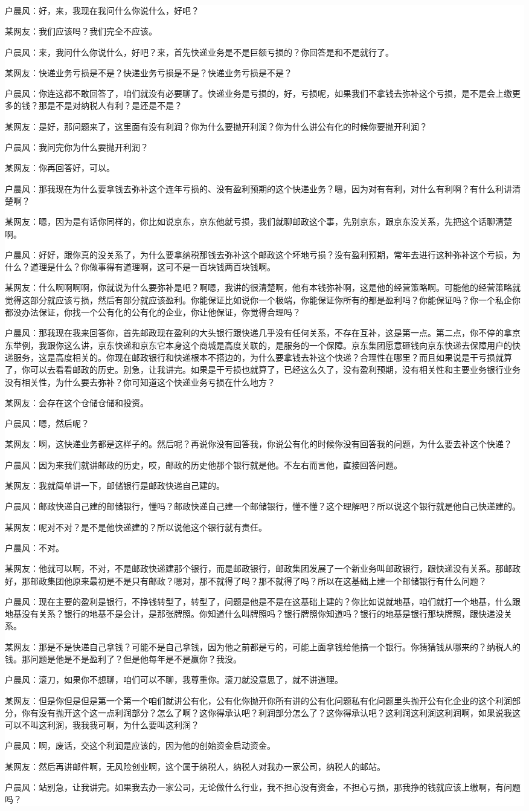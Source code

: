 户晨风：好，来，我现在我问什么你说什么，好吧？

某网友：我们应该吗？我们完全不应该。

户晨风：来，我问什么你说什么，好吧？来，首先快递业务是不是巨额亏损的？你回答是和不是就行了。

某网友：快递业务亏损是不是？快递业务亏损是不是？快递业务亏损是不是？

户晨风：你连这都不敢回答了，咱们就没有必要聊了。快递业务是亏损的，好，亏损呢，如果我们不拿钱去弥补这个亏损，是不是会上缴更多的钱？那是不是对纳税人有利？是还是不是？

某网友：是好，那问题来了，这里面有没有利润？你为什么要抛开利润？你为什么讲公有化的时候你要抛开利润？

户晨风：我问完你为什么要抛开利润？

某网友：你再回答好，可以。

户晨风：那我现在为什么要拿钱去弥补这个连年亏损的、没有盈利预期的这个快递业务？嗯，因为对有有利，对什么有利啊？有什么利讲清楚啊？

某网友：嗯，因为是有话你同样的，你比如说京东，京东他就亏损，我们就聊邮政这个事，先别京东，跟京东没关系，先把这个话聊清楚啊。

户晨风：好好，跟你真的没关系了，为什么要拿纳税那钱去弥补这个邮政这个坏地亏损？没有盈利预期，常年去进行这种弥补这个亏损，为什么？道理是什么？你做事得有道理啊，这可不是一百块钱两百块钱啊。

某网友：什么啊啊啊啊，你就说为什么要弥补是吧？啊嗯，我讲的很清楚啊，他有本钱弥补啊，这是他的经营策略啊。可能他的经营策略就觉得这部分就应该亏损，然后有部分就应该盈利。你能保证比如说你一个极端，你能保证你所有的都是盈利吗？你能保证吗？你一个私企你都没办法保证，你找一个公有化的公有化的企业，你让他保证，你觉得合理吗？

户晨风：那我现在我来回答你，首先邮政现在盈利的大头银行跟快递几乎没有任何关系，不存在互补，这是第一点。第二点，你不停的拿京东举例，我跟你这么讲，京东快递和京东它本身这个商城是高度关联的，是服务的一个保障。京东集团愿意砸钱向京东快递去保障用户的快递服务，这是高度相关的。你现在邮政银行和快递根本不搭边的，为什么要拿钱去补这个快递？合理性在哪里？而且如果说是干亏损就算了，你可以去看看邮政的历史。别急，让我讲完。如果是干亏损也就算了，已经这么久了，没有盈利预期，没有相关性和主要业务银行业务没有相关性，为什么要去弥补？你可知道这个快递业务亏损在什么地方？

某网友：会存在这个仓储仓储和投资。

户晨风：嗯，然后呢？

某网友：啊，这快递业务都是这样子的。然后呢？再说你没有回答我，你说公有化的时候你没有回答我的问题，为什么要去补这个快递？

户晨风：因为来我们就讲邮政的历史，哎，邮政的历史他那个银行就是他。不左右而言他，直接回答问题。

某网友：我就简单讲一下，邮储银行是邮政快递自己建的。

户晨风：邮政快递自己建的邮储银行，懂吗？邮政快递自己建一个邮储银行，懂不懂？这个理解吧？所以说这个银行就是他自己快递建的。

某网友：呢对不对？是不是他快递建的？所以说他这个银行就有责任。

户晨风：不对。

某网友：他就可以啊，不对，不是邮政快递建那个银行，而是邮政银行，邮政集团发展了一个新业务叫邮政银行，跟快递没有关系。那邮政好，那邮政集团他原来最初是不是只有邮政？嗯对，那不就得了吗？那不就得了吗？所以在这基础上建一个邮储银行有什么问题？

户晨风：现在主要的盈利是银行，不挣钱转型了，转型了，问题是他是不是在这基础上建的？你比如说就地基，咱们就打一个地基，什么跟地基没有关系？银行的地基不是会计，是那张牌照。你知道什么叫牌照吗？银行牌照你知道吗？银行的地基是银行那块牌照，跟快递没关系。

某网友：那是不是快递自己拿钱？可能不是自己拿钱，因为他之前都是亏的，可能上面拿钱给他搞一个银行。你猜猜钱从哪来的？纳税人的钱。那问题是他是不是盈利了？但是他每年是不是赢你？我没。

户晨风：滚刀，如果你不想聊，咱们可以不聊，我尊重你。滚刀就没意思了，就不讲道理。

某网友：但是你但是但是第一个第一个咱们就讲公有化，公有化你抛开你所有讲的公有化问题私有化问题里头抛开公有化企业的这个利润部分，你有没有抛开这个这一点利润部分？怎么了啊？这你得承认吧？利润部分怎么了？这你得承认吧？这利润这利润这利润啊，如果说我这可以不叫这利润，我我我可啊，为什么要叫这利润？

户晨风：啊，废话，交这个利润是应该的，因为他的创始资金启动资金。

某网友：然后再讲邮件啊，无风险创业啊，这个属于纳税人，纳税人对我办一家公司，纳税人的邮站。

户晨风：站别急，让我讲完。如果我去办一家公司，无论做什么行业，我不担心没有资金，不担心亏损，那我挣的钱就应该上缴啊，有问题吗？
